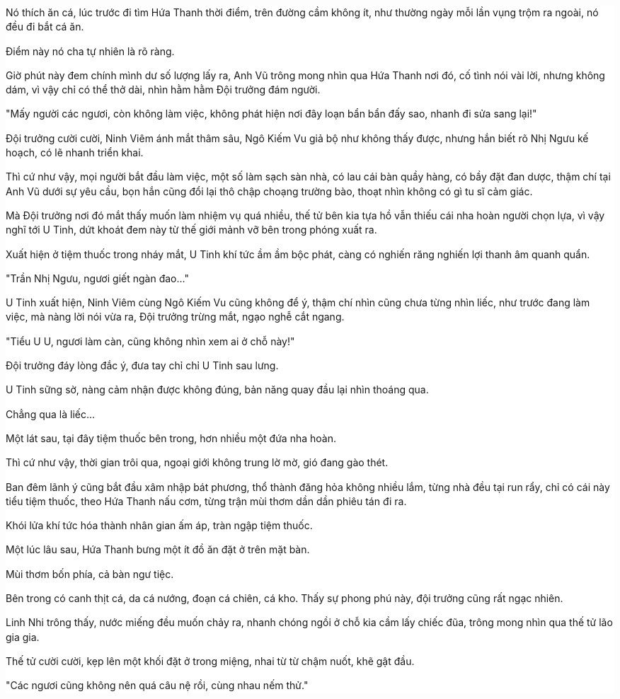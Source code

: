 Nó thích ăn cá, lúc trước đi tìm Hứa Thanh thời điểm, trên đường cầm không ít, như thường ngày mỗi lần vụng trộm ra ngoài, nó đều đi bắt cá ăn.

Điểm này nó cha tự nhiên là rõ ràng.

Giờ phút này đem chính mình dư số lượng lấy ra, Anh Vũ trông mong nhìn qua Hứa Thanh nơi đó, cố tình nói vài lời, nhưng không dám, vì vậy chỉ có thể thở dài, nhìn hằm hằm Đội trưởng đám người.

"Mấy người các ngươi, còn không làm việc, không phát hiện nơi đây loạn bẩn bẩn đấy sao, nhanh đi sửa sang lại!"

Đội trưởng cười cười, Ninh Viêm ánh mắt thâm sâu, Ngô Kiếm Vu giả bộ như không thấy được, nhưng hắn biết rõ Nhị Ngưu kế hoạch, có lẽ nhanh triển khai.

Thì cứ như vậy, mọi người bắt đầu làm việc, một số làm sạch sàn nhà, có lau cái bàn quầy hàng, có bầy đặt đan dược, thậm chí tại Anh Vũ dưới sự yêu cầu, bọn hắn cũng đổi lại thô chập choạng trường bào, thoạt nhìn không có gì tu sĩ cảm giác.

Mà Đội trưởng nơi đó mắt thấy muốn làm nhiệm vụ quá nhiều, thế tử bên kia tựa hồ vẫn thiếu cái nha hoàn người chọn lựa, vì vậy nghĩ tới U Tinh, dứt khoát đem này từ thế giới mảnh vỡ bên trong phóng xuất ra.

Xuất hiện ở tiệm thuốc trong nháy mắt, U Tinh khí tức ầm ầm bộc phát, càng có nghiến răng nghiến lợi thanh âm quanh quẩn.

"Trần Nhị Ngưu, ngươi giết ngàn đao..."

U Tinh xuất hiện, Ninh Viêm cùng Ngô Kiếm Vu cũng không để ý, thậm chí nhìn cũng chưa từng nhìn liếc, như trước đang làm việc, mà nàng lời nói vừa ra, Đội trưởng trừng mắt, ngạo nghễ cắt ngang.

"Tiểu U U, ngươi làm càn, cũng không nhìn xem ai ở chỗ này!"

Đội trưởng đáy lòng đắc ý, đưa tay chỉ chỉ U Tinh sau lưng.

U Tinh sững sờ, nàng cảm nhận được không đúng, bản năng quay đầu lại nhìn thoáng qua.

Chẳng qua là liếc...

Một lát sau, tại đây tiệm thuốc bên trong, hơn nhiều một đứa nha hoàn.

Thì cứ như vậy, thời gian trôi qua, ngoại giới không trung lờ mờ, gió đang gào thét.

Ban đêm lãnh ý cũng bắt đầu xâm nhập bát phương, thổ thành đăng hỏa không nhiều lắm, từng nhà đều tại run rẩy, chỉ có cái này tiểu tiệm thuốc, theo Hứa Thanh nấu cơm, từng trận mùi thơm dần dần phiêu tán đi ra.

Khói lửa khí tức hóa thành nhân gian ấm áp, tràn ngập tiệm thuốc.

Một lúc lâu sau, Hứa Thanh bưng một ít đồ ăn đặt ở trên mặt bàn.

Mùi thơm bốn phía, cả bàn ngư tiệc.

Bên trong có canh thịt cá, da cá nướng, đoạn cá chiên, cá kho. Thấy sự phong phú này, đội trưởng cũng rất ngạc nhiên.

Linh Nhi trông thấy, nước miếng đều muốn chảy ra, nhanh chóng ngồi ở chỗ kia cầm lấy chiếc đũa, trông mong nhìn qua thế tử lão gia gia.

Thế tử cười cười, kẹp lên một khối đặt ở trong miệng, nhai từ từ chậm nuốt, khẽ gật đầu.

"Các ngươi cũng không nên quá câu nệ rồi, cùng nhau nếm thử."
